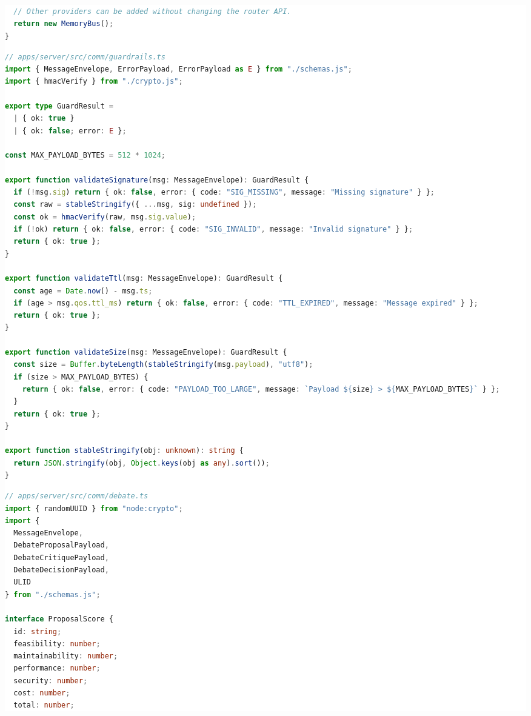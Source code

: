 ```ts
  // Other providers can be added without changing the router API.
  return new MemoryBus();
}
```

```ts
// apps/server/src/comm/guardrails.ts
import { MessageEnvelope, ErrorPayload, ErrorPayload as E } from "./schemas.js";
import { hmacVerify } from "./crypto.js";

export type GuardResult =
  | { ok: true }
  | { ok: false; error: E };

const MAX_PAYLOAD_BYTES = 512 * 1024;

export function validateSignature(msg: MessageEnvelope): GuardResult {
  if (!msg.sig) return { ok: false, error: { code: "SIG_MISSING", message: "Missing signature" } };
  const raw = stableStringify({ ...msg, sig: undefined });
  const ok = hmacVerify(raw, msg.sig.value);
  if (!ok) return { ok: false, error: { code: "SIG_INVALID", message: "Invalid signature" } };
  return { ok: true };
}

export function validateTtl(msg: MessageEnvelope): GuardResult {
  const age = Date.now() - msg.ts;
  if (age > msg.qos.ttl_ms) return { ok: false, error: { code: "TTL_EXPIRED", message: "Message expired" } };
  return { ok: true };
}

export function validateSize(msg: MessageEnvelope): GuardResult {
  const size = Buffer.byteLength(stableStringify(msg.payload), "utf8");
  if (size > MAX_PAYLOAD_BYTES) {
    return { ok: false, error: { code: "PAYLOAD_TOO_LARGE", message: `Payload ${size} > ${MAX_PAYLOAD_BYTES}` } };
  }
  return { ok: true };
}

export function stableStringify(obj: unknown): string {
  return JSON.stringify(obj, Object.keys(obj as any).sort());
}
```

```ts
// apps/server/src/comm/debate.ts
import { randomUUID } from "node:crypto";
import {
  MessageEnvelope,
  DebateProposalPayload,
  DebateCritiquePayload,
  DebateDecisionPayload,
  ULID
} from "./schemas.js";

interface ProposalScore {
  id: string;
  feasibility: number;
  maintainability: number;
  performance: number;
  security: number;
  cost: number;
  total: number;
```
